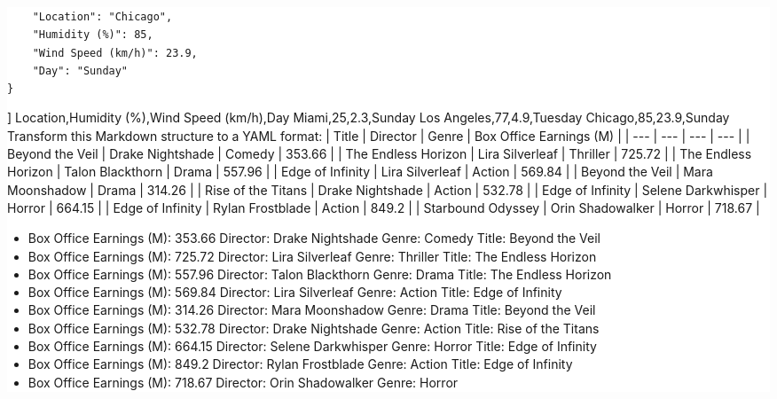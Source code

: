         "Location": "Chicago",
        "Humidity (%)": 85,
        "Wind Speed (km/h)": 23.9,
        "Day": "Sunday"
    }
]<start>
Location,Humidity (%),Wind Speed (km/h),Day
Miami,25,2.3,Sunday
Los Angeles,77,4.9,Tuesday
Chicago,85,23.9,Sunday
<end>Transform this Markdown structure to a YAML format:
| Title | Director | Genre | Box Office Earnings (M) |
| --- | --- | --- | --- |
| Beyond the Veil | Drake Nightshade | Comedy | 353.66 |
| The Endless Horizon | Lira Silverleaf | Thriller | 725.72 |
| The Endless Horizon | Talon Blackthorn | Drama | 557.96 |
| Edge of Infinity | Lira Silverleaf | Action | 569.84 |
| Beyond the Veil | Mara Moonshadow | Drama | 314.26 |
| Rise of the Titans | Drake Nightshade | Action | 532.78 |
| Edge of Infinity | Selene Darkwhisper | Horror | 664.15 |
| Edge of Infinity | Rylan Frostblade | Action | 849.2 |
| Starbound Odyssey | Orin Shadowalker | Horror | 718.67 |<start>
- Box Office Earnings (M): 353.66
  Director: Drake Nightshade
  Genre: Comedy
  Title: Beyond the Veil
- Box Office Earnings (M): 725.72
  Director: Lira Silverleaf
  Genre: Thriller
  Title: The Endless Horizon
- Box Office Earnings (M): 557.96
  Director: Talon Blackthorn
  Genre: Drama
  Title: The Endless Horizon
- Box Office Earnings (M): 569.84
  Director: Lira Silverleaf
  Genre: Action
  Title: Edge of Infinity
- Box Office Earnings (M): 314.26
  Director: Mara Moonshadow
  Genre: Drama
  Title: Beyond the Veil
- Box Office Earnings (M): 532.78
  Director: Drake Nightshade
  Genre: Action
  Title: Rise of the Titans
- Box Office Earnings (M): 664.15
  Director: Selene Darkwhisper
  Genre: Horror
  Title: Edge of Infinity
- Box Office Earnings (M): 849.2
  Director: Rylan Frostblade
  Genre: Action
  Title: Edge of Infinity
- Box Office Earnings (M): 718.67
  Director: Orin Shadowalker
  Genre: Horror